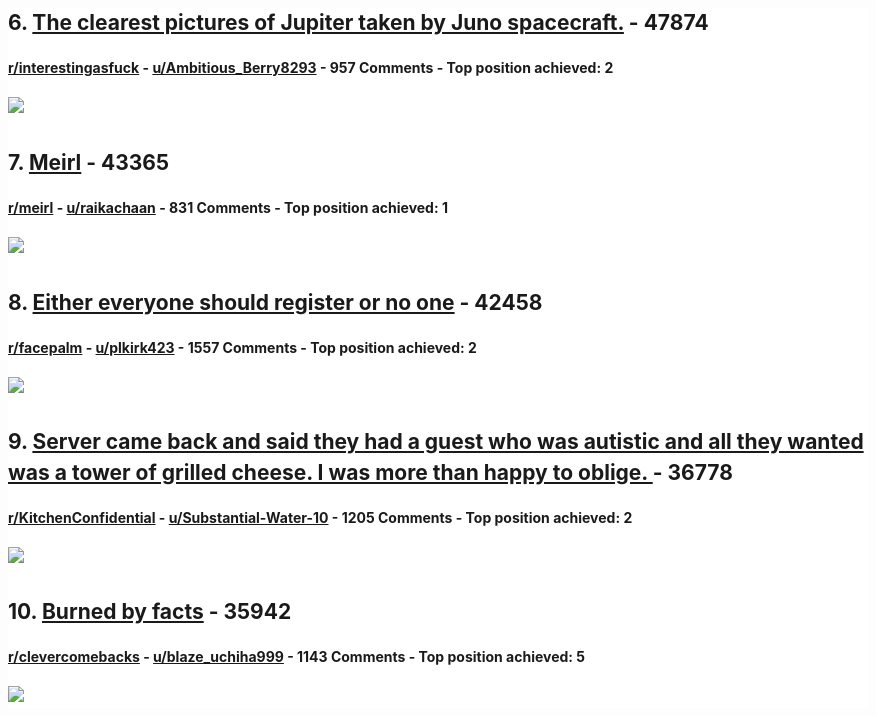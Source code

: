 ## 6. [The clearest pictures of Jupiter taken by Juno spacecraft.](http://reddit.com/r/interestingasfuck/comments/1djhg6a/the_clearest_pictures_of_jupiter_taken_by_juno/) - 47874
#### [r/interestingasfuck](http://reddit.com/r/interestingasfuck) - [u/Ambitious_Berry8293](http://reddit.com/u/Ambitious_Berry8293) - 957 Comments - Top position achieved: 2

<a href="https://www.reddit.com/gallery/1djhg6a"><img src="https://b.thumbs.redditmedia.com/aQ-WAUlt0HNyaad_lZiO6d-FTQ4vKZVaqI8duQF28JY.jpg"></img></a>

## 7. [Meirl](http://reddit.com/r/meirl/comments/1djcqdr/meirl/) - 43365
#### [r/meirl](http://reddit.com/r/meirl) - [u/raikachaan](http://reddit.com/u/raikachaan) - 831 Comments - Top position achieved: 1

<a href="https://i.redd.it/nptyvdbn6h7d1.jpeg"><img src="https://b.thumbs.redditmedia.com/ts_-_un_gEIREjmhTdhlTGliY0JJaRcj-yNafBYM4HU.jpg"></img></a>

## 8. [Either everyone should register or no one](http://reddit.com/r/facepalm/comments/1djozi3/either_everyone_should_register_or_no_one/) - 42458
#### [r/facepalm](http://reddit.com/r/facepalm) - [u/plkirk423](http://reddit.com/u/plkirk423) - 1557 Comments - Top position achieved: 2

<a href="https://i.redd.it/llrn6wisdk7d1.jpeg"><img src="https://b.thumbs.redditmedia.com/XFLuq6kZDDjlbddX6KR_EFeh-LSeWl2X2-aAPxLQrpo.jpg"></img></a>

## 9. [Server came back and said they had a guest who was autistic and all they wanted was a tower of grilled cheese. I was more than happy to oblige. ](http://reddit.com/r/KitchenConfidential/comments/1djrm3j/server_came_back_and_said_they_had_a_guest_who/) - 36778
#### [r/KitchenConfidential](http://reddit.com/r/KitchenConfidential) - [u/Substantial-Water-10](http://reddit.com/u/Substantial-Water-10) - 1205 Comments - Top position achieved: 2

<a href="https://i.redd.it/067pox93xk7d1.jpeg"><img src="https://a.thumbs.redditmedia.com/jFEuKXEOspM4TlkFrUdAuYyVFhv3USEXL8xdDOhvwe0.jpg"></img></a>

## 10. [Burned by facts](http://reddit.com/r/clevercomebacks/comments/1djqv5y/burned_by_facts/) - 35942
#### [r/clevercomebacks](http://reddit.com/r/clevercomebacks) - [u/blaze_uchiha999](http://reddit.com/u/blaze_uchiha999) - 1143 Comments - Top position achieved: 5

<a href="https://i.redd.it/c91b09omrk7d1.jpeg"><img src="https://b.thumbs.redditmedia.com/yWtKqV2Ekuu8ltf2_kwrsUk075TNbRrGaXkXTQ6fEAU.jpg"></img></a>
